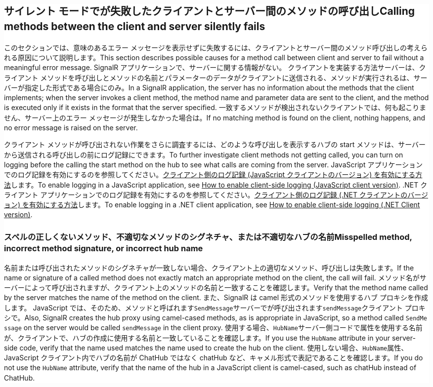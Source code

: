 <a id="connection"></a>

## <a name="calling-methods-between-the-client-and-server-silently-fails"></a><span data-ttu-id="c0a61-113">サイレント モードでが失敗したクライアントとサーバー間のメソッドの呼び出し</span><span class="sxs-lookup"><span data-stu-id="c0a61-113">Calling methods between the client and server silently fails</span></span>

<span data-ttu-id="c0a61-114">このセクションでは、意味のあるエラー メッセージを表示せずに失敗するには、クライアントとサーバー間のメソッド呼び出しの考えられる原因について説明します。</span><span class="sxs-lookup"><span data-stu-id="c0a61-114">This section describes possible causes for a method call between client and server to fail without a meaningful error message.</span></span> <span data-ttu-id="c0a61-115">SignalR アプリケーションで、サーバーに関する情報がない。 クライアントを実装する方法サーバーは、クライアント メソッドを呼び出しとメソッドの名前とパラメーターのデータがクライアントに送信される、メソッドが実行されるは、サーバーが指定した形式である場合にのみ。</span><span class="sxs-lookup"><span data-stu-id="c0a61-115">In a SignalR application, the server has no information about the methods that the client implements; when the server invokes a client method, the method name and parameter data are sent to the client, and the method is executed only if it exists in the format that the server specified.</span></span> <span data-ttu-id="c0a61-116">一致するメソッドが検出されないクライアントでは、何も起こりません、サーバー上のエラー メッセージが発生しなかった場合は。</span><span class="sxs-lookup"><span data-stu-id="c0a61-116">If no matching method is found on the client, nothing happens, and no error message is raised on the server.</span></span>

<span data-ttu-id="c0a61-117">クライアント メソッドが呼び出されない作業をさらに調査するには、どのような呼び出しを表示するハブの start メソッドは、サーバーから送信される呼び出しの前にログ記録にできます。</span><span class="sxs-lookup"><span data-stu-id="c0a61-117">To further investigate client methods not getting called, you can turn on logging before the calling the start method on the hub to see what calls are coming from the server.</span></span> <span data-ttu-id="c0a61-118">JavaScript アプリケーションでのログ記録を有効にするのを参照してください。[クライアント側のログ記録 (JavaScript クライアントのバージョン) を有効にする方法](../guide-to-the-api/hubs-api-guide-javascript-client.md#logging)します。</span><span class="sxs-lookup"><span data-stu-id="c0a61-118">To enable logging in a JavaScript application, see [How to enable client-side logging (JavaScript client version)](../guide-to-the-api/hubs-api-guide-javascript-client.md#logging).</span></span> <span data-ttu-id="c0a61-119">.NET クライアント アプリケーションでのログ記録を有効にするのを参照してください。[クライアント側のログ記録 (.NET クライアントのバージョン) を有効にする方法](../guide-to-the-api/hubs-api-guide-net-client.md#logging)します。</span><span class="sxs-lookup"><span data-stu-id="c0a61-119">To enable logging in a .NET client application, see [How to enable client-side logging (.NET Client version)](../guide-to-the-api/hubs-api-guide-net-client.md#logging).</span></span>

### <a name="misspelled-method-incorrect-method-signature-or-incorrect-hub-name"></a><span data-ttu-id="c0a61-120">スペルの正しくないメソッド、不適切なメソッドのシグネチャ、または不適切なハブの名前</span><span class="sxs-lookup"><span data-stu-id="c0a61-120">Misspelled method, incorrect method signature, or incorrect hub name</span></span>

<span data-ttu-id="c0a61-121">名前または呼び出されたメソッドのシグネチャが一致しない場合、クライアント上の適切なメソッド、呼び出しは失敗します。</span><span class="sxs-lookup"><span data-stu-id="c0a61-121">If the name or signature of a called method does not exactly match an appropriate method on the client, the call will fail.</span></span> <span data-ttu-id="c0a61-122">メソッド名がサーバーによって呼び出されますが、クライアント上のメソッドの名前と一致することを確認します。</span><span class="sxs-lookup"><span data-stu-id="c0a61-122">Verify that the method name called by the server matches the name of the method on the client.</span></span> <span data-ttu-id="c0a61-123">また、SignalR は camel 形式のメソッドを使用するハブ プロキシを作成します。 JavaScript では、そのため、メソッドと呼ばれます`SendMessage`サーバーでが呼び出されます`sendMessage`クライアント プロキシで。</span><span class="sxs-lookup"><span data-stu-id="c0a61-123">Also, SignalR creates the hub proxy using camel-cased methods, as is appropriate in JavaScript, so a method called `SendMessage` on the server would be called `sendMessage` in the client proxy.</span></span> <span data-ttu-id="c0a61-124">使用する場合、`HubName`サーバー側コードで属性を使用する名前が、クライアントで、ハブの作成に使用する名前と一致していることを確認します。</span><span class="sxs-lookup"><span data-stu-id="c0a61-124">If you use the `HubName` attribute in your server-side code, verify that the name used matches the name used to create the hub on the client.</span></span> <span data-ttu-id="c0a61-125">使用しない場合、`HubName`属性、JavaScript クライアント内でハブの名前が ChatHub ではなく chatHub など、キャメル形式で表記であることを確認します。</span><span class="sxs-lookup"><span data-stu-id="c0a61-125">If you do not use the `HubName` attribute, verify that the name of the hub in a JavaScript client is camel-cased, such as chatHub instead of ChatHub.</span></span>
